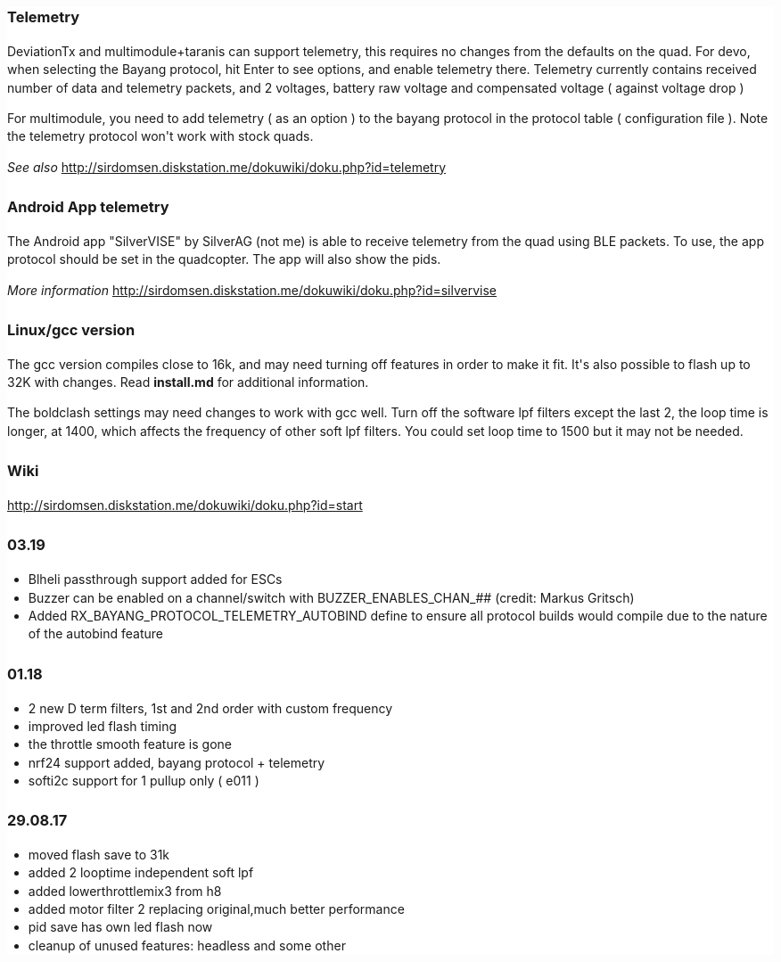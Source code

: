 ### Telemetry
DeviationTx and multimodule+taranis can support telemetry, this requires no changes from the defaults on the quad. For devo, when selecting the Bayang protocol, hit Enter to see options, and enable telemetry there. Telemetry currently contains received number of data and telemetry packets, and 2 voltages, battery raw voltage and compensated voltage ( against voltage drop )

For multimodule, you need to add telemetry ( as an option ) to the bayang protocol in the protocol table ( configuration file ). Note the telemetry protocol won't work with stock quads.

*See also*
http://sirdomsen.diskstation.me/dokuwiki/doku.php?id=telemetry

### Android App telemetry
The Android app "SilverVISE" by SilverAG (not me) is able to receive telemetry from the quad using BLE packets. To use, the app protocol should be set in the quadcopter. The app will also show the pids.

*More information*
http://sirdomsen.diskstation.me/dokuwiki/doku.php?id=silvervise

### Linux/gcc version
The gcc version compiles close to 16k, and may need turning off features in order to make it fit. It's also possible to flash up to 32K with changes. Read __install.md__ for additional information. 

The boldclash settings may need changes to work with gcc well. Turn off the software lpf filters except the last 2, the loop time is longer, at 1400, which affects the frequency of other soft lpf filters. You could set loop time to 1500 but it may not be needed.

### Wiki
http://sirdomsen.diskstation.me/dokuwiki/doku.php?id=start

### 03.19
* Blheli passthrough support added for ESCs
* Buzzer can be enabled on a channel/switch with BUZZER_ENABLES_CHAN_## (credit: Markus Gritsch)
* Added RX_BAYANG_PROTOCOL_TELEMETRY_AUTOBIND define to ensure all protocol builds would compile due to the nature of the autobind feature

### 01.18
* 2 new D term filters, 1st and 2nd order with custom frequency
* improved led flash timing
* the throttle smooth feature is gone 
* nrf24 support added, bayang protocol + telemetry
* softi2c support for 1 pullup only ( e011 )

### 29.08.17
* moved flash save to 31k
* added 2 looptime independent soft lpf
* added lowerthrottlemix3 from h8
* added motor filter 2 replacing original,much better performance
* pid save has own led flash now
* cleanup of unused features: headless and some other
